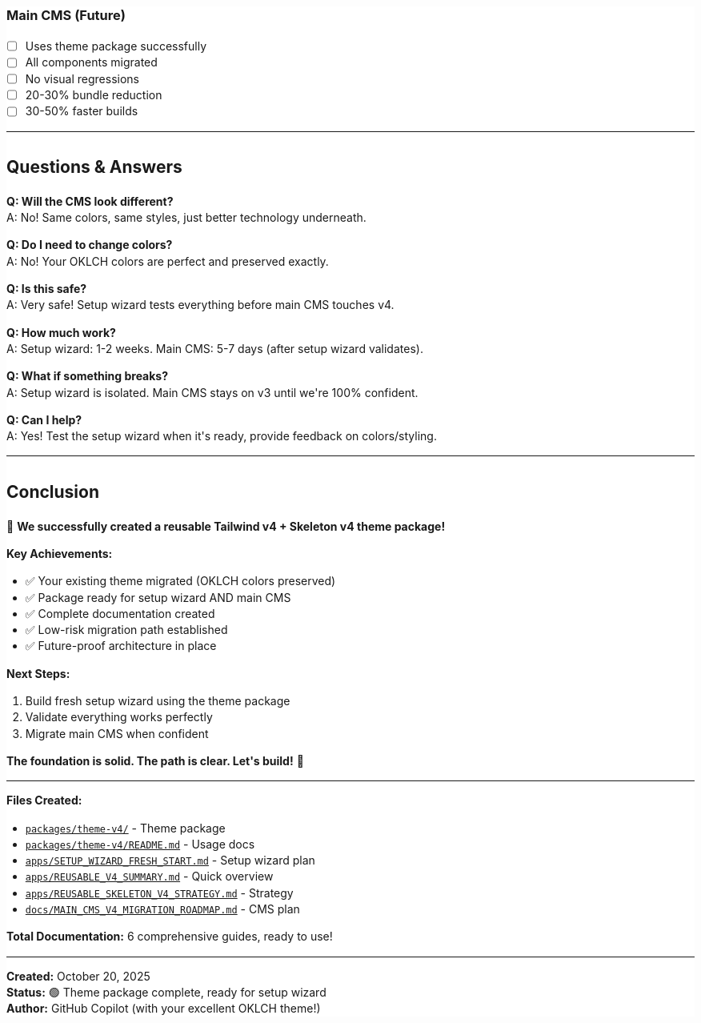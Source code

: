 ### Main CMS (Future)

- [ ] Uses theme package successfully
- [ ] All components migrated
- [ ] No visual regressions
- [ ] 20-30% bundle reduction
- [ ] 30-50% faster builds

---

## Questions & Answers

**Q: Will the CMS look different?**  
A: No! Same colors, same styles, just better technology underneath.

**Q: Do I need to change colors?**  
A: No! Your OKLCH colors are perfect and preserved exactly.

**Q: Is this safe?**  
A: Very safe! Setup wizard tests everything before main CMS touches v4.

**Q: How much work?**  
A: Setup wizard: 1-2 weeks. Main CMS: 5-7 days (after setup wizard validates).

**Q: What if something breaks?**  
A: Setup wizard is isolated. Main CMS stays on v3 until we're 100% confident.

**Q: Can I help?**  
A: Yes! Test the setup wizard when it's ready, provide feedback on colors/styling.

---

## Conclusion

🎉 **We successfully created a reusable Tailwind v4 + Skeleton v4 theme package!**

**Key Achievements:**

- ✅ Your existing theme migrated (OKLCH colors preserved)
- ✅ Package ready for setup wizard AND main CMS
- ✅ Complete documentation created
- ✅ Low-risk migration path established
- ✅ Future-proof architecture in place

**Next Steps:**

1. Build fresh setup wizard using the theme package
2. Validate everything works perfectly
3. Migrate main CMS when confident

**The foundation is solid. The path is clear. Let's build!** 🚀

---

**Files Created:**

- [`packages/theme-v4/`](../packages/theme-v4/) - Theme package
- [`packages/theme-v4/README.md`](../packages/theme-v4/README.md) - Usage docs
- [`apps/SETUP_WIZARD_FRESH_START.md`](./SETUP_WIZARD_FRESH_START.md) - Setup wizard plan
- [`apps/REUSABLE_V4_SUMMARY.md`](./REUSABLE_V4_SUMMARY.md) - Quick overview
- [`apps/REUSABLE_SKELETON_V4_STRATEGY.md`](./REUSABLE_SKELETON_V4_STRATEGY.md) - Strategy
- [`docs/MAIN_CMS_V4_MIGRATION_ROADMAP.md`](../docs/MAIN_CMS_V4_MIGRATION_ROADMAP.md) - CMS plan

**Total Documentation:** 6 comprehensive guides, ready to use!

---

**Created:** October 20, 2025  
**Status:** 🟢 Theme package complete, ready for setup wizard  
**Author:** GitHub Copilot (with your excellent OKLCH theme!)
